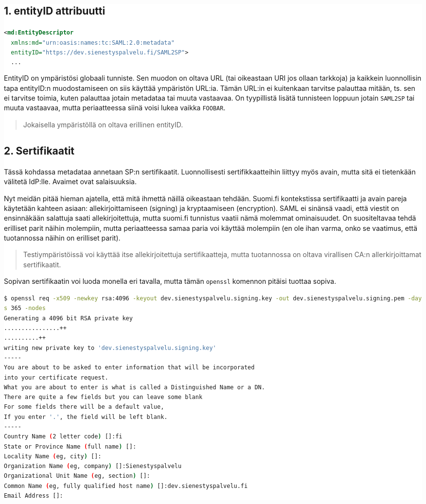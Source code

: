 ## 1. entityID attribuutti

```xml
<md:EntityDescriptor 
  xmlns:md="urn:oasis:names:tc:SAML:2.0:metadata" 
  entityID="https://dev.sienestyspalvelu.fi/SAML2SP">
  ...
```

EntityID on ympäristösi globaali tunniste. Sen muodon on oltava URL (tai oikeastaan URI jos ollaan tarkkoja) ja kaikkein luonnollisin tapa entityID:n muodostamiseen on siis käyttää ympäristön URL:ia. Tämän URL:in ei kuitenkaan tarvitse palauttaa mitään, ts. sen ei tarvitse toimia, kuten palauttaa jotain metadataa tai muuta vastaavaa. On tyypillistä lisätä tunnisteen loppuun jotain `SAML2SP` tai muuta vastaavaa, mutta periaatteessa siinä voisi lukea vaikka `FOOBAR`.

> Jokaisella ympäristöllä on oltava erillinen entityID.

## 2. Sertifikaatit

Tässä kohdassa metadataa annetaan SP:n sertifikaatit. Luonnollisesti sertifikkaatteihin liittyy myös avain, mutta sitä ei tietenkään välitetä IdP:lle. Avaimet ovat salaisuuksia.

Nyt meidän pitää hieman ajatella, että mitä ihmettä näillä oikeastaan tehdään. Suomi.fi kontekstissa sertifikaatti ja avain pareja käytetään kahteen asiaan: allekirjoittamiseen (signing) ja kryptaamiseen (encryption). SAML ei sinänsä vaadi, että viestit on ensinnäkään salattuja saati allekirjoitettuja, mutta suomi.fi tunnistus vaatii nämä molemmat ominaisuudet. On suositeltavaa tehdä erilliset parit näihin molempiin, mutta periaatteessa samaa paria voi käyttää molempiin (en ole ihan varma, onko se vaatimus, että tuotannossa näihin on erilliset parit).

> Testiympäristöissä voi käyttää itse allekirjoitettuja sertifikaatteja, mutta tuotannossa on oltava virallisen CA:n allerkirjoittamat sertifikaatit.

Sopivan sertifikaatin voi luoda monella eri tavalla, mutta tämän `openssl` komennon pitäisi tuottaa sopiva.

```sh
$ openssl req -x509 -newkey rsa:4096 -keyout dev.sienestyspalvelu.signing.key -out dev.sienestyspalvelu.signing.pem -days 365 -nodes
Generating a 4096 bit RSA private key
................++
..........++
writing new private key to 'dev.sienestyspalvelu.signing.key'
-----
You are about to be asked to enter information that will be incorporated
into your certificate request.
What you are about to enter is what is called a Distinguished Name or a DN.
There are quite a few fields but you can leave some blank
For some fields there will be a default value,
If you enter '.', the field will be left blank.
-----
Country Name (2 letter code) []:fi
State or Province Name (full name) []:
Locality Name (eg, city) []:
Organization Name (eg, company) []:Sienestyspalvelu
Organizational Unit Name (eg, section) []:
Common Name (eg, fully qualified host name) []:dev.sienestyspalvelu.fi
Email Address []:
```
